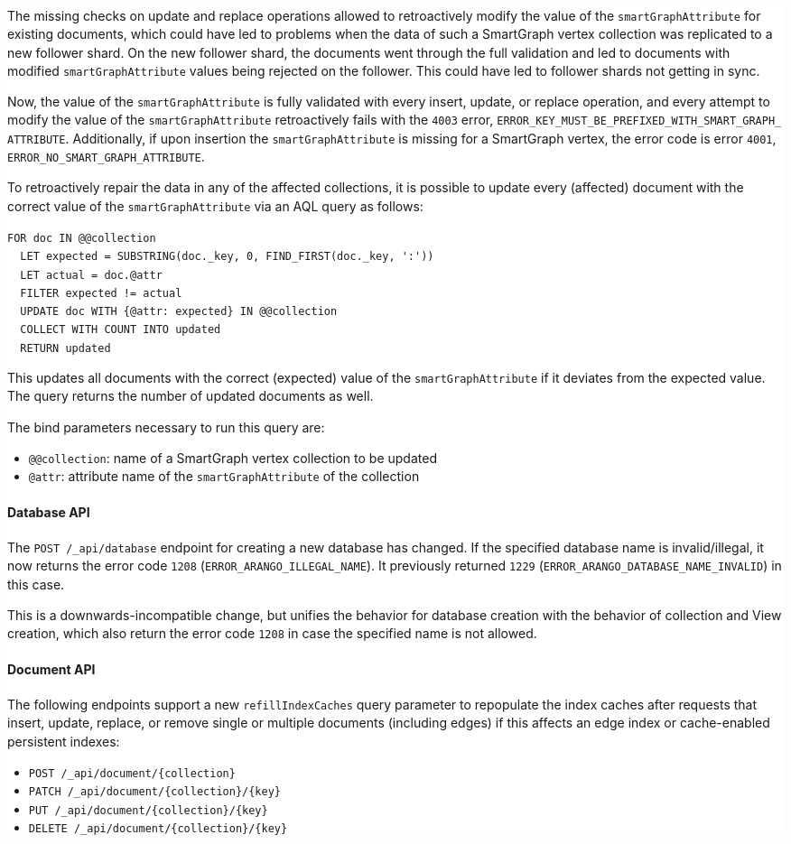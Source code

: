 The missing checks on update and replace operations allowed to retroactively
modify the value of the `smartGraphAttribute` for existing documents, which
could have led to problems when the data of such a SmartGraph vertex collection was
replicated to a new follower shard. On the new follower shard, the documents
went through the full validation and led to documents with modified
`smartGraphAttribute` values being rejected on the follower. This could have
led to follower shards not getting in sync.

Now, the value of the `smartGraphAttribute` is fully validated with every
insert, update, or replace operation, and every attempt to modify the value of
the `smartGraphAttribute` retroactively fails with the `4003` error,
`ERROR_KEY_MUST_BE_PREFIXED_WITH_SMART_GRAPH_ATTRIBUTE`.
Additionally, if upon insertion the `smartGraphAttribute` is missing for a
SmartGraph vertex, the error code is error `4001`, `ERROR_NO_SMART_GRAPH_ATTRIBUTE`.

To retroactively repair the data in any of the affected collections, it is
possible to update every (affected) document with the correct value of the
`smartGraphAttribute` via an AQL query as follows:

```
FOR doc IN @@collection
  LET expected = SUBSTRING(doc._key, 0, FIND_FIRST(doc._key, ':'))
  LET actual = doc.@attr
  FILTER expected != actual
  UPDATE doc WITH {@attr: expected} IN @@collection
  COLLECT WITH COUNT INTO updated
  RETURN updated
```  

This updates all documents with the correct (expected) value of the
`smartGraphAttribute` if it deviates from the expected value. The query
returns the number of updated documents as well.

The bind parameters necessary to run this query are:
- `@@collection`: name of a SmartGraph vertex collection to be updated
- `@attr`: attribute name of the `smartGraphAttribute` of the collection

#### Database API

The `POST /_api/database` endpoint for creating a new database has changed.
If the specified database name is invalid/illegal, it now returns the error code
`1208` (`ERROR_ARANGO_ILLEGAL_NAME`). It previously returned `1229`
(`ERROR_ARANGO_DATABASE_NAME_INVALID`) in this case.
  
This is a downwards-incompatible change, but unifies the behavior for database
creation with the behavior of collection and View creation, which also return
the error code `1208` in case the specified name is not allowed.

#### Document API

The following endpoints support a new `refillIndexCaches` query
parameter to repopulate the index caches after requests that insert, update,
replace, or remove single or multiple documents (including edges) if this
affects an edge index or cache-enabled persistent indexes:

- `POST /_api/document/{collection}`
- `PATCH /_api/document/{collection}/{key}`
- `PUT /_api/document/{collection}/{key}`
- `DELETE /_api/document/{collection}/{key}`
